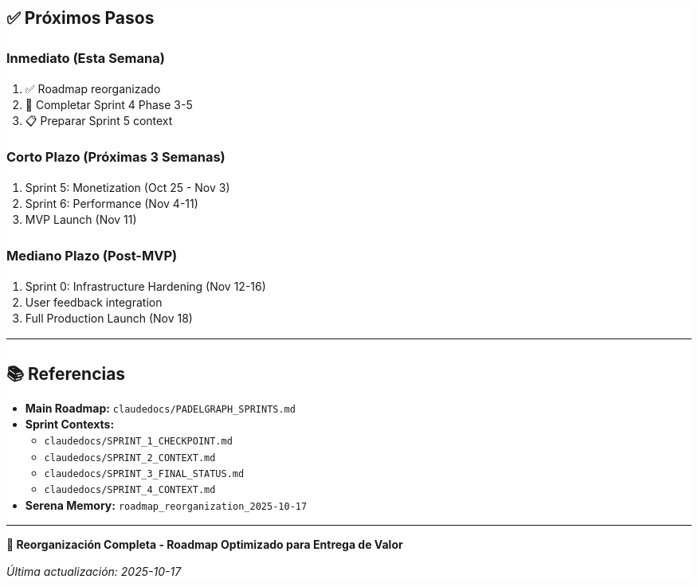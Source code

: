 ## ✅ Próximos Pasos

### Inmediato (Esta Semana)
1. ✅ Roadmap reorganizado
2. 🔄 Completar Sprint 4 Phase 3-5
3. 📋 Preparar Sprint 5 context

### Corto Plazo (Próximas 3 Semanas)
1. Sprint 5: Monetization (Oct 25 - Nov 3)
2. Sprint 6: Performance (Nov 4-11)
3. MVP Launch (Nov 11)

### Mediano Plazo (Post-MVP)
1. Sprint 0: Infrastructure Hardening (Nov 12-16)
2. User feedback integration
3. Full Production Launch (Nov 18)

---

## 📚 Referencias

- **Main Roadmap:** `claudedocs/PADELGRAPH_SPRINTS.md`
- **Sprint Contexts:**
  - `claudedocs/SPRINT_1_CHECKPOINT.md`
  - `claudedocs/SPRINT_2_CONTEXT.md`
  - `claudedocs/SPRINT_3_FINAL_STATUS.md`
  - `claudedocs/SPRINT_4_CONTEXT.md`
- **Serena Memory:** `roadmap_reorganization_2025-10-17`

---

**🎊 Reorganización Completa - Roadmap Optimizado para Entrega de Valor**

*Última actualización: 2025-10-17*
